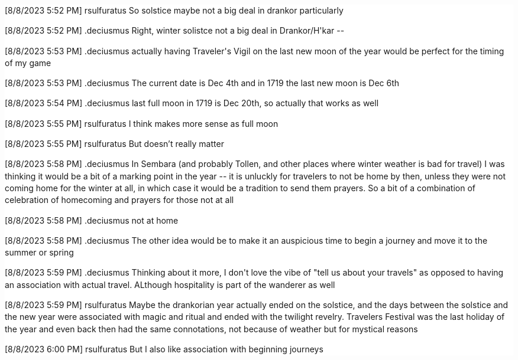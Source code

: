 
[8/8/2023 5:52 PM] rsulfuratus
So solstice maybe not a big deal in drankor particularly


[8/8/2023 5:52 PM] .deciusmus
Right, winter solistce not a big deal in Drankor/H'kar --


[8/8/2023 5:53 PM] .deciusmus
actually having Traveler's Vigil on the last new moon of the year would be perfect for the timing of my game


[8/8/2023 5:53 PM] .deciusmus
The current date is Dec 4th and in 1719 the last new moon is Dec 6th


[8/8/2023 5:54 PM] .deciusmus
last full moon in 1719 is Dec 20th, so actually that works as well


[8/8/2023 5:55 PM] rsulfuratus
I think makes more sense as full moon


[8/8/2023 5:55 PM] rsulfuratus
But doesn’t really matter


[8/8/2023 5:58 PM] .deciusmus
In Sembara (and probably Tollen, and other places where winter weather is bad for travel) I was thinking it would be a bit of a marking point in the year -- it is unluckly for travelers to not be home by then, unless they were not coming home for the winter at all, in which case it would be a tradition to send them prayers. So a bit of a combination of celebration of homecoming and prayers for those not at all


[8/8/2023 5:58 PM] .deciusmus
not at home


[8/8/2023 5:58 PM] .deciusmus
The other idea would be to make it an auspicious time to begin a journey and move it to the summer or spring


[8/8/2023 5:59 PM] .deciusmus
Thinking about it more, I don't love the vibe of "tell us about your travels" as opposed to having an association with actual travel. ALthough hospitality is part of the wanderer as well


[8/8/2023 5:59 PM] rsulfuratus
Maybe the drankorian year actually ended on the solstice, and the days between the solstice and the new year were associated with magic and ritual and ended with the twilight revelry. Travelers Festival was the last holiday of the year and even back then had the same connotations, not because of weather but for mystical reasons


[8/8/2023 6:00 PM] rsulfuratus
But I also like association with beginning journeys

